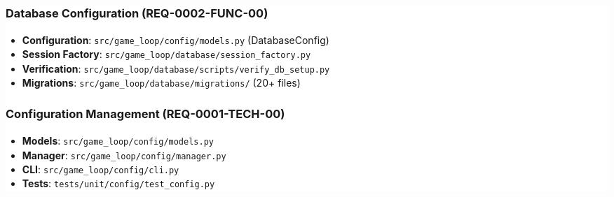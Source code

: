 ### Database Configuration (REQ-0002-FUNC-00)
- **Configuration**: `src/game_loop/config/models.py` (DatabaseConfig)
- **Session Factory**: `src/game_loop/database/session_factory.py`
- **Verification**: `src/game_loop/database/scripts/verify_db_setup.py`
- **Migrations**: `src/game_loop/database/migrations/` (20+ files)

### Configuration Management (REQ-0001-TECH-00)
- **Models**: `src/game_loop/config/models.py`
- **Manager**: `src/game_loop/config/manager.py`
- **CLI**: `src/game_loop/config/cli.py`
- **Tests**: `tests/unit/config/test_config.py`